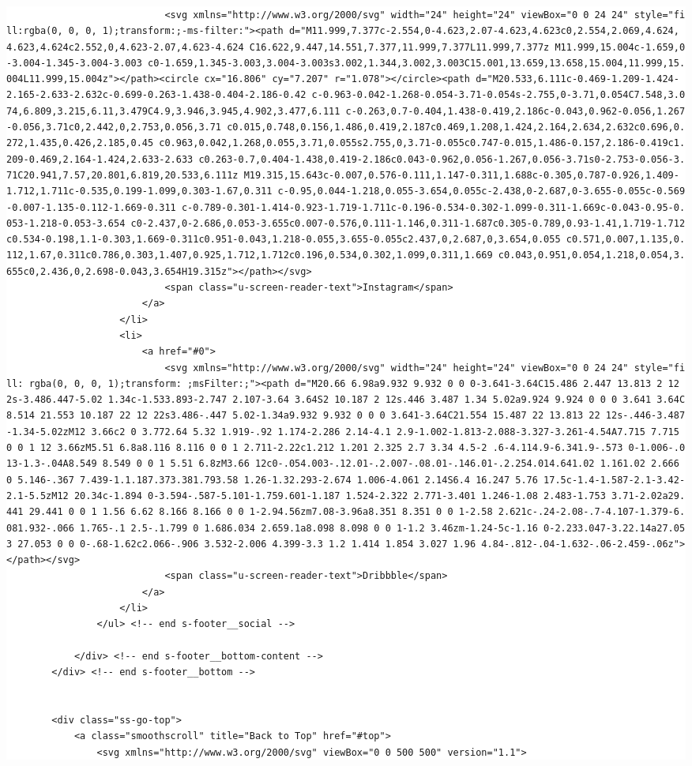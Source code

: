                                 <svg xmlns="http://www.w3.org/2000/svg" width="24" height="24" viewBox="0 0 24 24" style="fill:rgba(0, 0, 0, 1);transform:;-ms-filter:"><path d="M11.999,7.377c-2.554,0-4.623,2.07-4.623,4.623c0,2.554,2.069,4.624,4.623,4.624c2.552,0,4.623-2.07,4.623-4.624 C16.622,9.447,14.551,7.377,11.999,7.377L11.999,7.377z M11.999,15.004c-1.659,0-3.004-1.345-3.004-3.003 c0-1.659,1.345-3.003,3.004-3.003s3.002,1.344,3.002,3.003C15.001,13.659,13.658,15.004,11.999,15.004L11.999,15.004z"></path><circle cx="16.806" cy="7.207" r="1.078"></circle><path d="M20.533,6.111c-0.469-1.209-1.424-2.165-2.633-2.632c-0.699-0.263-1.438-0.404-2.186-0.42 c-0.963-0.042-1.268-0.054-3.71-0.054s-2.755,0-3.71,0.054C7.548,3.074,6.809,3.215,6.11,3.479C4.9,3.946,3.945,4.902,3.477,6.111 c-0.263,0.7-0.404,1.438-0.419,2.186c-0.043,0.962-0.056,1.267-0.056,3.71c0,2.442,0,2.753,0.056,3.71 c0.015,0.748,0.156,1.486,0.419,2.187c0.469,1.208,1.424,2.164,2.634,2.632c0.696,0.272,1.435,0.426,2.185,0.45 c0.963,0.042,1.268,0.055,3.71,0.055s2.755,0,3.71-0.055c0.747-0.015,1.486-0.157,2.186-0.419c1.209-0.469,2.164-1.424,2.633-2.633 c0.263-0.7,0.404-1.438,0.419-2.186c0.043-0.962,0.056-1.267,0.056-3.71s0-2.753-0.056-3.71C20.941,7.57,20.801,6.819,20.533,6.111z M19.315,15.643c-0.007,0.576-0.111,1.147-0.311,1.688c-0.305,0.787-0.926,1.409-1.712,1.711c-0.535,0.199-1.099,0.303-1.67,0.311 c-0.95,0.044-1.218,0.055-3.654,0.055c-2.438,0-2.687,0-3.655-0.055c-0.569-0.007-1.135-0.112-1.669-0.311 c-0.789-0.301-1.414-0.923-1.719-1.711c-0.196-0.534-0.302-1.099-0.311-1.669c-0.043-0.95-0.053-1.218-0.053-3.654 c0-2.437,0-2.686,0.053-3.655c0.007-0.576,0.111-1.146,0.311-1.687c0.305-0.789,0.93-1.41,1.719-1.712 c0.534-0.198,1.1-0.303,1.669-0.311c0.951-0.043,1.218-0.055,3.655-0.055c2.437,0,2.687,0,3.654,0.055 c0.571,0.007,1.135,0.112,1.67,0.311c0.786,0.303,1.407,0.925,1.712,1.712c0.196,0.534,0.302,1.099,0.311,1.669 c0.043,0.951,0.054,1.218,0.054,3.655c0,2.436,0,2.698-0.043,3.654H19.315z"></path></svg>
                                <span class="u-screen-reader-text">Instagram</span>
                            </a>
                        </li>
                        <li>
                            <a href="#0">
                                <svg xmlns="http://www.w3.org/2000/svg" width="24" height="24" viewBox="0 0 24 24" style="fill: rgba(0, 0, 0, 1);transform: ;msFilter:;"><path d="M20.66 6.98a9.932 9.932 0 0 0-3.641-3.64C15.486 2.447 13.813 2 12 2s-3.486.447-5.02 1.34c-1.533.893-2.747 2.107-3.64 3.64S2 10.187 2 12s.446 3.487 1.34 5.02a9.924 9.924 0 0 0 3.641 3.64C8.514 21.553 10.187 22 12 22s3.486-.447 5.02-1.34a9.932 9.932 0 0 0 3.641-3.64C21.554 15.487 22 13.813 22 12s-.446-3.487-1.34-5.02zM12 3.66c2 0 3.772.64 5.32 1.919-.92 1.174-2.286 2.14-4.1 2.9-1.002-1.813-2.088-3.327-3.261-4.54A7.715 7.715 0 0 1 12 3.66zM5.51 6.8a8.116 8.116 0 0 1 2.711-2.22c1.212 1.201 2.325 2.7 3.34 4.5-2 .6-4.114.9-6.341.9-.573 0-1.006-.013-1.3-.04A8.549 8.549 0 0 1 5.51 6.8zM3.66 12c0-.054.003-.12.01-.2.007-.08.01-.146.01-.2.254.014.641.02 1.161.02 2.666 0 5.146-.367 7.439-1.1.187.373.381.793.58 1.26-1.32.293-2.674 1.006-4.061 2.14S6.4 16.247 5.76 17.5c-1.4-1.587-2.1-3.42-2.1-5.5zM12 20.34c-1.894 0-3.594-.587-5.101-1.759.601-1.187 1.524-2.322 2.771-3.401 1.246-1.08 2.483-1.753 3.71-2.02a29.441 29.441 0 0 1 1.56 6.62 8.166 8.166 0 0 1-2.94.56zm7.08-3.96a8.351 8.351 0 0 1-2.58 2.621c-.24-2.08-.7-4.107-1.379-6.081.932-.066 1.765-.1 2.5-.1.799 0 1.686.034 2.659.1a8.098 8.098 0 0 1-1.2 3.46zm-1.24-5c-1.16 0-2.233.047-3.22.14a27.053 27.053 0 0 0-.68-1.62c2.066-.906 3.532-2.006 4.399-3.3 1.2 1.414 1.854 3.027 1.96 4.84-.812-.04-1.632-.06-2.459-.06z"></path></svg>
                                <span class="u-screen-reader-text">Dribbble</span>
                            </a>
                        </li>
                    </ul> <!-- end s-footer__social -->

                </div> <!-- end s-footer__bottom-content -->
            </div> <!-- end s-footer__bottom -->
            

            <div class="ss-go-top">
                <a class="smoothscroll" title="Back to Top" href="#top">
                    <svg xmlns="http://www.w3.org/2000/svg" viewBox="0 0 500 500" version="1.1">